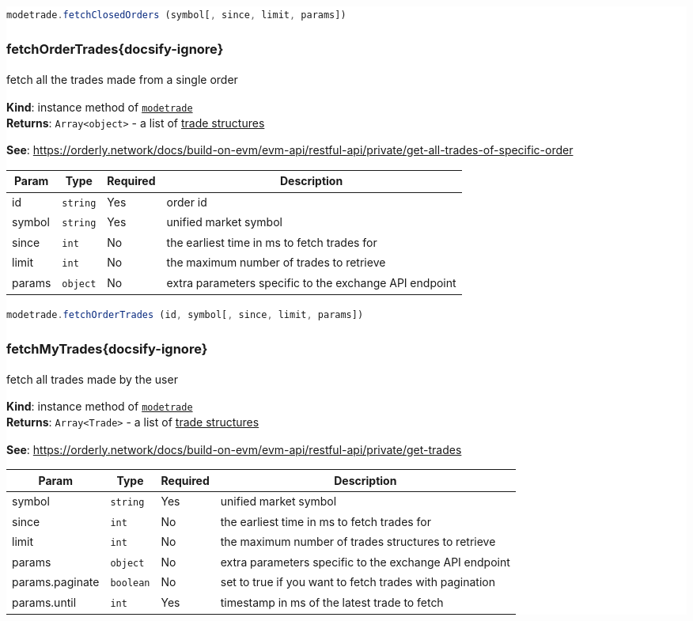 
```javascript
modetrade.fetchClosedOrders (symbol[, since, limit, params])
```


<a name="fetchOrderTrades" id="fetchordertrades"></a>

### fetchOrderTrades{docsify-ignore}
fetch all the trades made from a single order

**Kind**: instance method of [<code>modetrade</code>](#modetrade)  
**Returns**: <code>Array&lt;object&gt;</code> - a list of [trade structures](https://docs.ccxt.com/#/?id=trade-structure)

**See**: https://orderly.network/docs/build-on-evm/evm-api/restful-api/private/get-all-trades-of-specific-order  

| Param | Type | Required | Description |
| --- | --- | --- | --- |
| id | <code>string</code> | Yes | order id |
| symbol | <code>string</code> | Yes | unified market symbol |
| since | <code>int</code> | No | the earliest time in ms to fetch trades for |
| limit | <code>int</code> | No | the maximum number of trades to retrieve |
| params | <code>object</code> | No | extra parameters specific to the exchange API endpoint |


```javascript
modetrade.fetchOrderTrades (id, symbol[, since, limit, params])
```


<a name="fetchMyTrades" id="fetchmytrades"></a>

### fetchMyTrades{docsify-ignore}
fetch all trades made by the user

**Kind**: instance method of [<code>modetrade</code>](#modetrade)  
**Returns**: <code>Array&lt;Trade&gt;</code> - a list of [trade structures](https://docs.ccxt.com/#/?id=trade-structure)

**See**: https://orderly.network/docs/build-on-evm/evm-api/restful-api/private/get-trades  

| Param | Type | Required | Description |
| --- | --- | --- | --- |
| symbol | <code>string</code> | Yes | unified market symbol |
| since | <code>int</code> | No | the earliest time in ms to fetch trades for |
| limit | <code>int</code> | No | the maximum number of trades structures to retrieve |
| params | <code>object</code> | No | extra parameters specific to the exchange API endpoint |
| params.paginate | <code>boolean</code> | No | set to true if you want to fetch trades with pagination |
| params.until | <code>int</code> | Yes | timestamp in ms of the latest trade to fetch |
